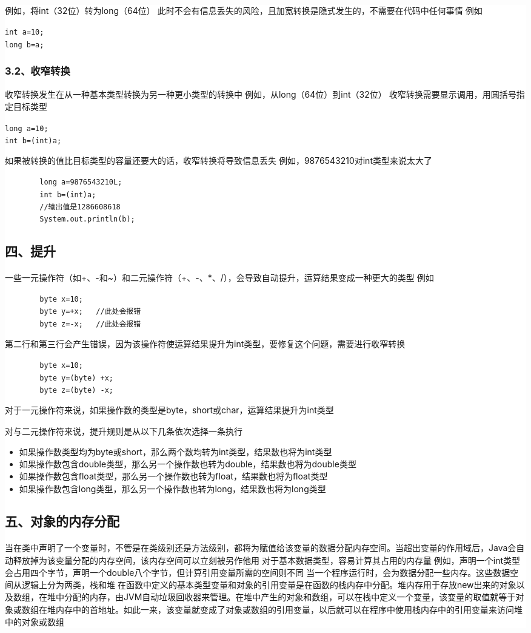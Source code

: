 例如，将int（32位）转为long（64位）
此时不会有信息丢失的风险，且加宽转换是隐式发生的，不需要在代码中任何事情
例如

```
int a=10;
long b=a;
```

### **3.2、收窄转换**
收窄转换发生在从一种基本类型转换为另一种更小类型的转换中
例如，从long（64位）到int（32位）
收窄转换需要显示调用，用圆括号指定目标类型

```
long a=10;
int b=(int)a;
```
如果被转换的值比目标类型的容量还要大的话，收窄转换将导致信息丢失
例如，9876543210对int类型来说太大了

```
		long a=9876543210L;
		int b=(int)a;
		//输出值是1286608618
		System.out.println(b);
```

## **四、提升**
一些一元操作符（如+、-和~）和二元操作符（+、-、*、/），会导致自动提升，运算结果变成一种更大的类型
例如

```
		byte x=10;
		byte y=+x;   //此处会报错
		byte z=-x;   //此处会报错
```
第二行和第三行会产生错误，因为该操作符使运算结果提升为int类型，要修复这个问题，需要进行收窄转换

```
		byte x=10;
		byte y=(byte) +x;
		byte z=(byte) -x;
```
对于一元操作符来说，如果操作数的类型是byte，short或char，运算结果提升为int类型

对与二元操作符来说，提升规则是从以下几条依次选择一条执行

 - 如果操作数类型均为byte或short，那么两个数均转为int类型，结果数也将为int类型
 - 如果操作数包含double类型，那么另一个操作数也转为double，结果数也将为double类型
 - 如果操作数包含float类型，那么另一个操作数也转为float，结果数也将为float类型
 - 如果操作数包含long类型，那么另一个操作数也转为long，结果数也将为long类型

## **五、对象的内存分配**
当在类中声明了一个变量时，不管是在类级别还是方法级别，都将为赋值给该变量的数据分配内存空间。当超出变量的作用域后，Java会自动释放掉为该变量分配的内存空间，该内存空间可以立刻被另作他用
对于基本数据类型，容易计算其占用的内存量
例如，声明一个int类型会占用四个字节，声明一个double八个字节，但计算引用变量所需的空间则不同
当一个程序运行时，会为数据分配一些内存。这些数据空间从逻辑上分为两类，栈和堆
在函数中定义的基本类型变量和对象的引用变量是在函数的栈内存中分配。堆内存用于存放new出来的对象以及数组，在堆中分配的内存，由JVM自动垃圾回收器来管理。在堆中产生的对象和数组，可以在栈中定义一个变量，该变量的取值就等于对象或数组在堆内存中的首地址。如此一来，该变量就变成了对象或数组的引用变量，以后就可以在程序中使用栈内存中的引用变量来访问堆中的对象或数组
